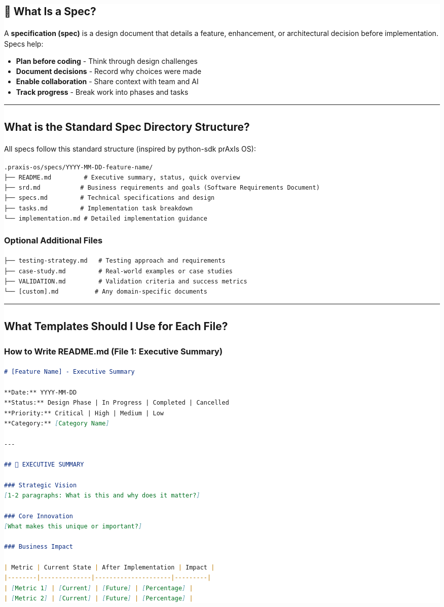 
## 🎯 What Is a Spec?

A **specification (spec)** is a design document that details a feature, enhancement, or architectural decision before implementation. Specs help:

- **Plan before coding** - Think through design challenges
- **Document decisions** - Record why choices were made
- **Enable collaboration** - Share context with team and AI
- **Track progress** - Break work into phases and tasks

---

## What is the Standard Spec Directory Structure?

All specs follow this standard structure (inspired by python-sdk prAxIs OS):

```
.praxis-os/specs/YYYY-MM-DD-feature-name/
├── README.md         # Executive summary, status, quick overview
├── srd.md           # Business requirements and goals (Software Requirements Document)
├── specs.md         # Technical specifications and design
├── tasks.md         # Implementation task breakdown
└── implementation.md # Detailed implementation guidance
```

### Optional Additional Files

```
├── testing-strategy.md   # Testing approach and requirements
├── case-study.md         # Real-world examples or case studies
├── VALIDATION.md         # Validation criteria and success metrics
└── [custom].md          # Any domain-specific documents
```

---

## What Templates Should I Use for Each File?

### How to Write README.md (File 1: Executive Summary)

```markdown
# [Feature Name] - Executive Summary

**Date:** YYYY-MM-DD  
**Status:** Design Phase | In Progress | Completed | Cancelled  
**Priority:** Critical | High | Medium | Low  
**Category:** [Category Name]

---

## 🎯 EXECUTIVE SUMMARY

### Strategic Vision
[1-2 paragraphs: What is this and why does it matter?]

### Core Innovation
[What makes this unique or important?]

### Business Impact

| Metric | Current State | After Implementation | Impact |
|--------|--------------|---------------------|---------|
| [Metric 1] | [Current] | [Future] | [Percentage] |
| [Metric 2] | [Current] | [Future] | [Percentage] |
```